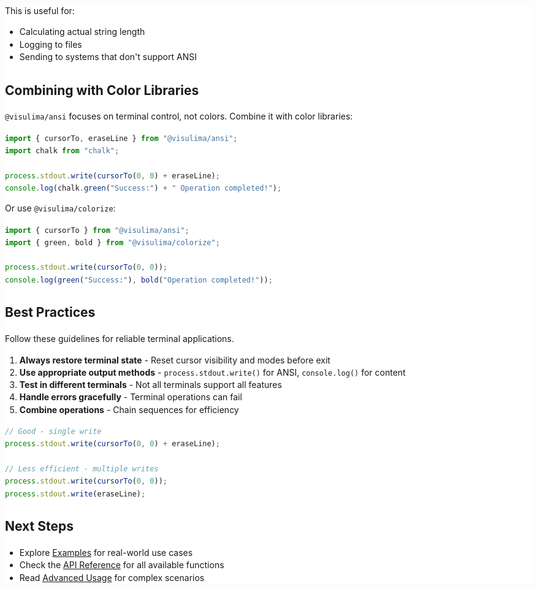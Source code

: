 This is useful for:
- Calculating actual string length
- Logging to files
- Sending to systems that don't support ANSI

## Combining with Color Libraries

`@visulima/ansi` focuses on terminal control, not colors. Combine it with color libraries:

```typescript
import { cursorTo, eraseLine } from "@visulima/ansi";
import chalk from "chalk";

process.stdout.write(cursorTo(0, 0) + eraseLine);
console.log(chalk.green("Success:") + " Operation completed!");
```

Or use `@visulima/colorize`:

```typescript
import { cursorTo } from "@visulima/ansi";
import { green, bold } from "@visulima/colorize";

process.stdout.write(cursorTo(0, 0));
console.log(green("Success:"), bold("Operation completed!"));
```

## Best Practices

<Callout>
Follow these guidelines for reliable terminal applications.
</Callout>

1. **Always restore terminal state** - Reset cursor visibility and modes before exit
2. **Use appropriate output methods** - `process.stdout.write()` for ANSI, `console.log()` for content
3. **Test in different terminals** - Not all terminals support all features
4. **Handle errors gracefully** - Terminal operations can fail
5. **Combine operations** - Chain sequences for efficiency

```typescript title="best-practice.ts"
// Good - single write
process.stdout.write(cursorTo(0, 0) + eraseLine);

// Less efficient - multiple writes
process.stdout.write(cursorTo(0, 0));
process.stdout.write(eraseLine);
```

## Next Steps

- Explore [Examples](./examples.md) for real-world use cases
- Check the [API Reference](./api-reference.md) for all available functions
- Read [Advanced Usage](./advanced.md) for complex scenarios
